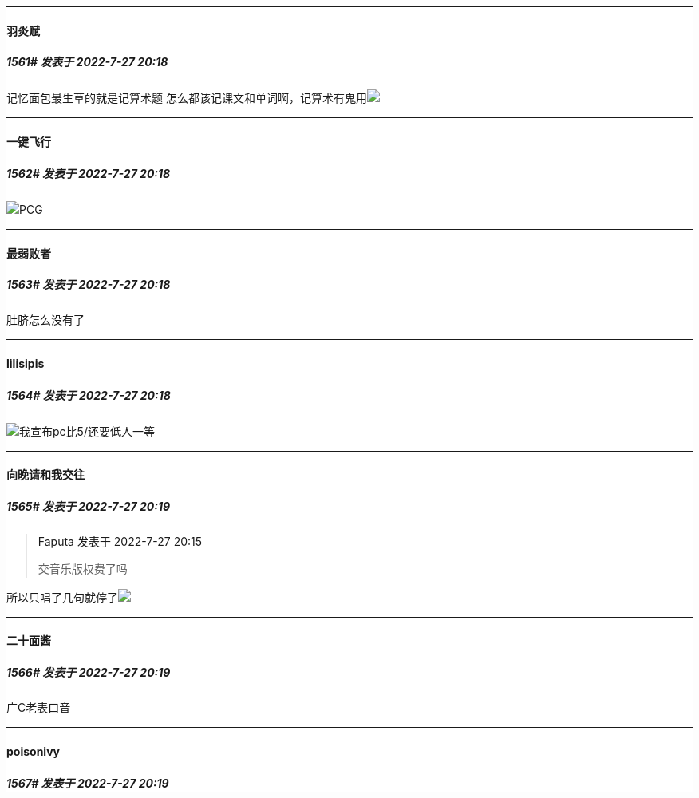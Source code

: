 

*****

####  羽炎赋  
##### 1561#       发表于 2022-7-27 20:18

记忆面包最生草的就是记算术题
怎么都该记课文和单词啊，记算术有鬼用<img src="https://static.saraba1st.com/image/smiley/face2017/068.png" referrerpolicy="no-referrer">

*****

####  一键飞行  
##### 1562#       发表于 2022-7-27 20:18

<img src="https://static.saraba1st.com/image/smiley/face2017/139.png" referrerpolicy="no-referrer">PCG

*****

####  最弱败者  
##### 1563#       发表于 2022-7-27 20:18

肚脐怎么没有了

*****

####  lilisipis  
##### 1564#       发表于 2022-7-27 20:18

<img src="https://static.saraba1st.com/image/smiley/face2017/037.png" referrerpolicy="no-referrer">我宣布pc比5/还要低人一等

*****

####  向晚请和我交往  
##### 1565#       发表于 2022-7-27 20:19

<blockquote><a href="httphttps://bbs.saraba1st.com/2b/forum.php?mod=redirect&amp;goto=findpost&amp;pid=56828266&amp;ptid=2083444" target="_blank">Faputa 发表于 2022-7-27 20:15</a>

交音乐版权费了吗</blockquote>
所以只唱了几句就停了<img src="https://static.saraba1st.com/image/smiley/face2017/053.png" referrerpolicy="no-referrer">

*****

####  二十面酱  
##### 1566#       发表于 2022-7-27 20:19

广C老表口音

*****

####  poisonivy  
##### 1567#       发表于 2022-7-27 20:19
